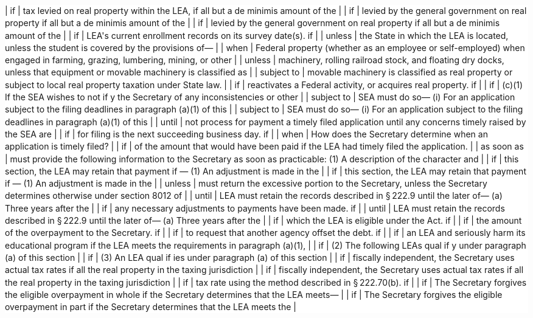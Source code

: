 | if             | tax levied on real property within the LEA, if all but a de minimis amount of the                                                                       |
| if             | levied by the general government on real property if all but a de minimis amount of the                                                                 |
| if             | levied by the general government on real property if all but a de minimis amount of the                                                                 |
| if             | LEA's current enrollment records on its survey date(s). if                                                                                              |
| unless         | the State in which the LEA is located, unless the student is covered by the provisions of&#8212;                                                        |
| when           | Federal property (whether as an employee or self-employed) when engaged in farming, grazing, lumbering, mining, or other                                |
| unless         | machinery, rolling railroad stock, and floating dry docks, unless that equipment or movable machinery is classified as                                  |
| subject to     | movable machinery is classified as real property or subject to  local real property taxation under State law.                                           |
| if             | reactivates a Federal activity, or acquires real property. if                                                                                           |
| if             | (c)(1) If the SEA wishes to not if y the Secretary of any inconsistencies or other                                                                      |
| subject to     | SEA must do so&#8212; (i) For an application subject to the filing deadlines in paragraph (a)(1) of this                                                |
| subject to     | SEA must do so&#8212; (i) For an application subject to the filing deadlines in paragraph (a)(1) of this                                                |
| until          | not process for payment a timely filed application until any concerns timely raised by the SEA are                                                      |
| if             | for filing is the next succeeding business day. if                                                                                                      |
| when           | How does the Secretary determine  when  an application is timely filed?                                                                                 |
| if             | of the amount that would have been paid if  the LEA had timely filed the application.                                                                   |
| as soon as     | must provide the following information to the Secretary as soon as practicable: (1) A description of the character and                                  |
| if             | this section, the LEA may retain that payment if &#8212; (1) An adjustment is made in the                                                               |
| if             | this section, the LEA may retain that payment if &#8212; (1) An adjustment is made in the                                                               |
| unless         | must return the excessive portion to the Secretary, unless the Secretary determines otherwise under section 8012 of                                     |
| until          | LEA must retain the records described in &#167;&#8201;222.9 until the later of&#8212; (a) Three years after the                                         |
| if             | any necessary adjustments to payments have been made. if                                                                                                |
| until          | LEA must retain the records described in &#167;&#8201;222.9 until the later of&#8212; (a) Three years after the                                         |
| if             | which the LEA is eligible under the Act. if                                                                                                             |
| if             | the amount of the overpayment to the Secretary. if                                                                                                      |
| if             | to request that another agency offset the debt. if                                                                                                      |
| if             | an LEA and seriously harm its educational program if the LEA meets the requirements in paragraph (a)(1),                                                |
| if             | (2) The following LEAs qual if y under paragraph (a) of this section                                                                                    |
| if             | (3) An LEA qual if ies under paragraph (a) of this section                                                                                              |
| if             | fiscally independent, the Secretary uses actual tax rates if all the real property in the taxing jurisdiction                                           |
| if             | fiscally independent, the Secretary uses actual tax rates if all the real property in the taxing jurisdiction                                           |
| if             | tax rate using the method described in &#167;&#8201;222.70(b). if                                                                                       |
| if             | The Secretary forgives the eligible overpayment in whole  if  the Secretary determines that the LEA meets&#8212;                                        |
| if             | The Secretary forgives the eligible overpayment in part if the Secretary determines that the LEA meets the                                              |